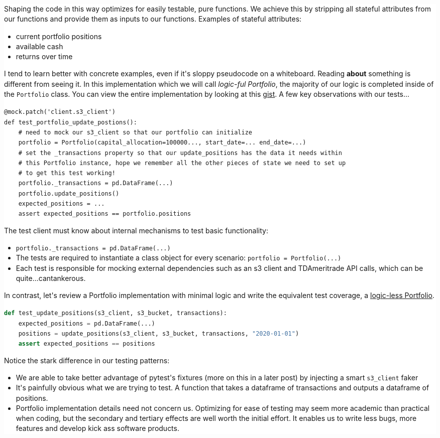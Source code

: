 Shaping the code in this way optimizes for easily testable, pure functions. We achieve this by stripping all stateful attributes from our functions and provide them as inputs to our functions. Examples of stateful attributes:
- current portfolio positions
- available cash
- returns over time

I tend to learn better with concrete examples, even if it's sloppy pseudocode on a whiteboard. Reading __about__ something is different from seeing it. In this implementation which we will call _logic-ful Portfolio_, the majority of our logic is completed inside of the `Portfolio` class. You can view the entire implementation by looking at this [gist](https://gist.github.com/lucasnad27/eb39dc7afdbbfc26821c459129aa3ad1). A few key observations with our tests...

```python{numberLines: true}
@mock.patch('client.s3_client')
def test_portfolio_update_postions():
    # need to mock our s3_client so that our portfolio can initialize
    portfolio = Portfolio(capital_allocation=100000..., start_date=... end_date=...)
    # set the _transactions property so that our update_positions has the data it needs within
    # this Portfolio instance, hope we remember all the other pieces of state we need to set up
    # to get this test working!
    portfolio._transactions = pd.DataFrame(...)
    portfolio.update_positions()
    expected_positions = ...
    assert expected_positions == portfolio.positions
```

The test client must know about internal mechanisms to test basic functionality: 
- `portfolio._transactions = pd.DataFrame(...)` 
- The tests are required to instantiate a class object for every scenario: `portfolio = Portfolio(...)` 
- Each test is responsible for mocking external dependencies such as an s3 client and TDAmeritrade API calls, which can be quite...cantankerous.

In contrast, let's review a Portfolio implementation with minimal logic and write the equivalent test coverage, a [logic-less Portfolio](https://gist.github.com/lucasnad27/a7243a816ab5ab4c41d983125f7aacc9). 

```python {numberLines: true}
def test_update_positions(s3_client, s3_bucket, transactions):
    expected_positions = pd.DataFrame(...)
    positions = update_positions(s3_client, s3_bucket, transactions, "2020-01-01")
    assert expected_positions == positions
```

Notice the stark difference in our testing patterns:
- We are able to take better advantage of pytest's fixtures (more on this in a later post) by injecting a smart `s3_client` faker
- It's painfully obvious what we are trying to test. A function that takes a dataframe of transactions and outputs a dataframe of positions.
- Portfolio implementation details need not concern us.
Optimizing for ease of testing may seem more academic than practical when coding, but the secondary and tertiary effects are well worth the initial effort. It enables us to write less bugs, more features and develop kick ass software products.
